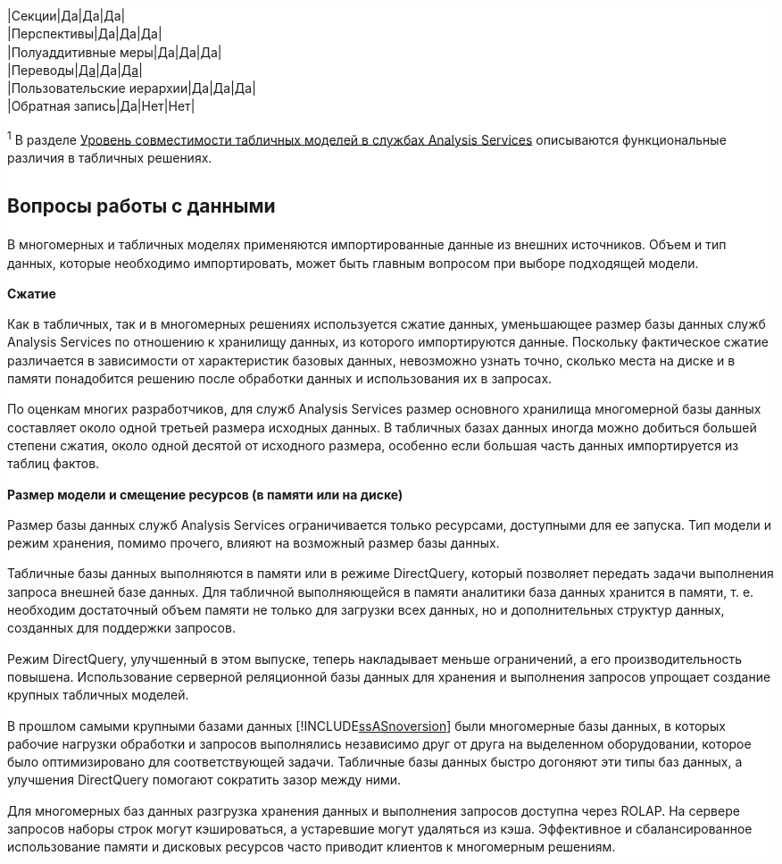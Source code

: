 |Секции|Да|Да|Да|  
|Перспективы|Да|Да|Да|  
|Полуаддитивные меры|Да|Да|Да|  
|Переводы|[Да](../analysis-services/multidimensional-models/translations-in-multidimensional-models-analysis-services.md)|Да|[Да](../analysis-services/tabular-models/translations-in-tabular-models-analysis-services.md)|  
|Пользовательские иерархии|Да|Да|Да|  
|Обратная запись|Да|Нет|Нет|  
  
 <sup>1</sup> В разделе [Уровень совместимости табличных моделей в службах Analysis Services](../analysis-services/tabular-models/compatibility-level-for-tabular-models-in-analysis-services.md) описываются функциональные различия в табличных решениях.  
  
##  <a name="a-namebkmkdsa-data-considerations"></a><a name="bkmk_ds"></a> Вопросы работы с данными  
 В многомерных и табличных моделях применяются импортированные данные из внешних источников. Объем и тип данных, которые необходимо импортировать, может быть главным вопросом при выборе подходящей модели.  
  
 **Сжатие**  
  
 Как в табличных, так и в многомерных решениях используется сжатие данных, уменьшающее размер базы данных служб Analysis Services по отношению к хранилищу данных, из которого импортируются данные. Поскольку фактическое сжатие различается в зависимости от характеристик базовых данных, невозможно узнать точно, сколько места на диске и в памяти понадобится решению после обработки данных и использования их в запросах.  
  
 По оценкам многих разработчиков, для служб Analysis Services размер основного хранилища многомерной базы данных составляет около одной третьей размера исходных данных. В табличных базах данных иногда можно добиться большей степени сжатия, около одной десятой от исходного размера, особенно если большая часть данных импортируется из таблиц фактов.  
  
 **Размер модели и смещение ресурсов (в памяти или на диске)**  
  
 Размер базы данных служб Analysis Services ограничивается только ресурсами, доступными для ее запуска. Тип модели и режим хранения, помимо прочего, влияют на возможный размер базы данных.  
  
 Табличные базы данных выполняются в памяти или в режиме DirectQuery, который позволяет передать задачи выполнения запроса внешней базе данных. Для табличной выполняющейся в памяти аналитики база данных хранится в памяти, т. е. необходим достаточный объем памяти не только для загрузки всех данных, но и дополнительных структур данных, созданных для поддержки запросов.  
  
 Режим DirectQuery, улучшенный в этом выпуске, теперь накладывает меньше ограничений, а его производительность повышена. Использование серверной реляционной базы данных для хранения и выполнения запросов упрощает создание крупных табличных моделей.  
  
 В прошлом самыми крупными базами данных [!INCLUDE[ssASnoversion](../includes/ssasnoversion-md.md)] были многомерные базы данных, в которых рабочие нагрузки обработки и запросов выполнялись независимо друг от друга на выделенном оборудовании, которое было оптимизировано для соответствующей задачи.  Табличные базы данных быстро догоняют эти типы баз данных, а улучшения DirectQuery помогают сократить зазор между ними.  
  
 Для многомерных баз данных разгрузка хранения данных и выполнения запросов доступна через ROLAP.   На сервере запросов наборы строк могут кэшироваться, а устаревшие могут удаляться из кэша. Эффективное и сбалансированное использование памяти и дисковых ресурсов часто приводит клиентов к многомерным решениям.  
  